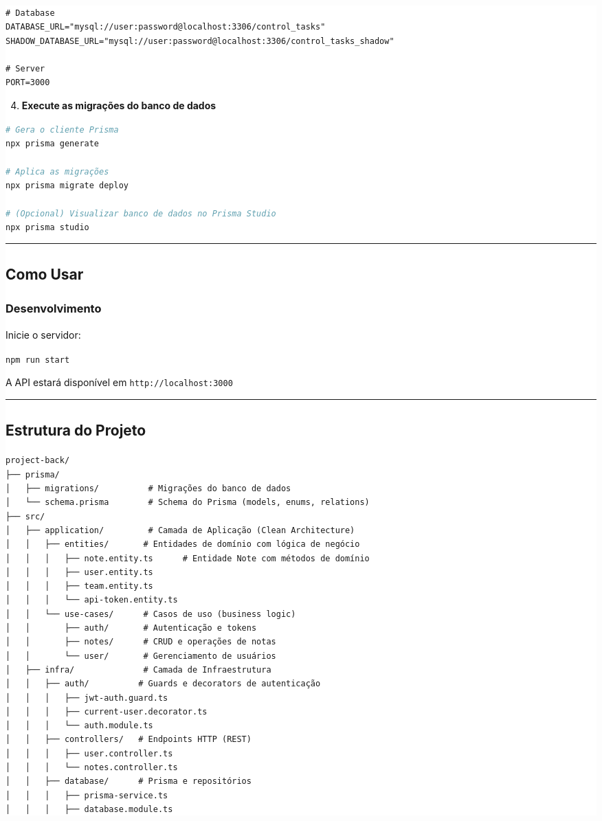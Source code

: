 ```env
# Database
DATABASE_URL="mysql://user:password@localhost:3306/control_tasks"
SHADOW_DATABASE_URL="mysql://user:password@localhost:3306/control_tasks_shadow"

# Server
PORT=3000
```

4. **Execute as migrações do banco de dados**

```bash
# Gera o cliente Prisma
npx prisma generate

# Aplica as migrações
npx prisma migrate deploy

# (Opcional) Visualizar banco de dados no Prisma Studio
npx prisma studio
```

---

## Como Usar

### Desenvolvimento

Inicie o servidor:

```bash
npm run start
```

A API estará disponível em `http://localhost:3000`

---

## Estrutura do Projeto

```
project-back/
├── prisma/
│   ├── migrations/          # Migrações do banco de dados
│   └── schema.prisma        # Schema do Prisma (models, enums, relations)
├── src/
│   ├── application/         # Camada de Aplicação (Clean Architecture)
│   │   ├── entities/       # Entidades de domínio com lógica de negócio
│   │   │   ├── note.entity.ts      # Entidade Note com métodos de domínio
│   │   │   ├── user.entity.ts
│   │   │   ├── team.entity.ts
│   │   │   └── api-token.entity.ts
│   │   └── use-cases/      # Casos de uso (business logic)
│   │       ├── auth/       # Autenticação e tokens
│   │       ├── notes/      # CRUD e operações de notas
│   │       └── user/       # Gerenciamento de usuários
│   ├── infra/              # Camada de Infraestrutura
│   │   ├── auth/          # Guards e decorators de autenticação
│   │   │   ├── jwt-auth.guard.ts
│   │   │   ├── current-user.decorator.ts
│   │   │   └── auth.module.ts
│   │   ├── controllers/   # Endpoints HTTP (REST)
│   │   │   ├── user.controller.ts
│   │   │   └── notes.controller.ts
│   │   ├── database/      # Prisma e repositórios
│   │   │   ├── prisma-service.ts
│   │   │   ├── database.module.ts
```